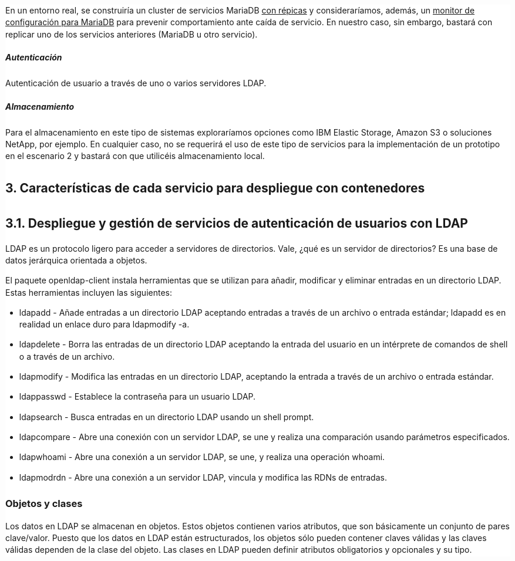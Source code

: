 En un entorno real, se construiría un cluster de servicios MariaDB [con répicas](https://mariadb.com/kb/en/setting-up-replication/) y consideraríamos, además, un [monitor de configuración para MariaDB](https://mariadb.com/kb/en/mariadb-maxscale-22-automatic-failover-with-mariadb-monitor) para prevenir comportamiento ante caída de servicio. En nuestro caso, sin embargo, bastará con replicar uno de los servicios anteriores (MariaDB u otro servicio). 

##### Autenticación

Autenticación de usuario a través de uno o varios servidores LDAP. 

##### Almacenamiento

Para el almacenamiento en este tipo de sistemas exploraríamos opciones como IBM Elastic Storage, Amazon S3 o soluciones NetApp, por ejemplo. En cualquier caso, no se requerirá el uso de este tipo de servicios para la implementación de un prototipo en el escenario 2 y bastará con que utilicéis almacenamiento local. 

## 3. Características de cada servicio para despliegue con contenedores 

## 3.1. Despliegue y gestión de servicios de autenticación de usuarios con LDAP

LDAP es un protocolo ligero para acceder a servidores de directorios. Vale, ¿qué es un servidor de directorios? Es una base de datos jerárquica orientada a objetos.

El paquete openldap-client instala herramientas que se utilizan para añadir, modificar y eliminar entradas en un directorio LDAP. Estas herramientas incluyen las siguientes:

* ldapadd - Añade entradas a un directorio LDAP aceptando entradas a través de un archivo o entrada estándar; ldapadd es en realidad un enlace duro para ldapmodify -a.

* ldapdelete - Borra las entradas de un directorio LDAP aceptando la entrada del usuario en un intérprete de comandos de shell o a través de un archivo.

* ldapmodify - Modifica las entradas en un directorio LDAP, aceptando la entrada a través de un archivo o entrada estándar.

* ldappasswd - Establece la contraseña para un usuario LDAP.

* ldapsearch - Busca entradas en un directorio LDAP usando un shell prompt.

* ldapcompare - Abre una conexión con un servidor LDAP, se une y realiza una comparación usando parámetros especificados.

* ldapwhoami - Abre una conexión a un servidor LDAP, se une, y realiza una operación whoami.

* ldapmodrdn - Abre una conexión a un servidor LDAP, vincula y modifica las RDNs de entradas.


### Objetos y clases
Los datos en LDAP se almacenan en objetos. Estos objetos contienen varios atributos, que son básicamente un conjunto de pares clave/valor. Puesto que los datos en LDAP están estructurados, los objetos sólo pueden contener claves válidas y las claves válidas dependen de la clase del objeto. Las clases en LDAP pueden definir atributos obligatorios y opcionales y su tipo.
